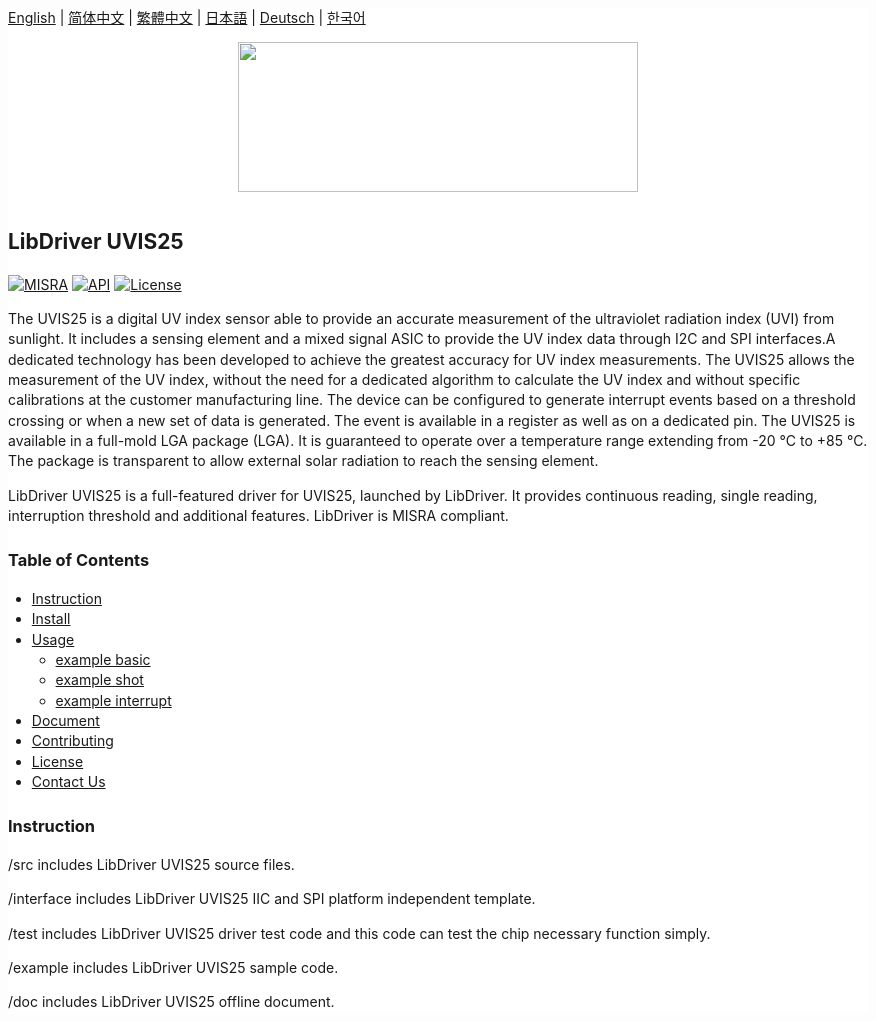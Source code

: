 [English](/README.md) | [ 简体中文](/README_zh-Hans.md) | [繁體中文](/README_zh-Hant.md) | [日本語](/README_ja.md) | [Deutsch](/README_de.md) | [한국어](/README_ko.md)

<div align=center>
<img src="/doc/image/logo.svg" width="400" height="150"/>
</div>

## LibDriver UVIS25

[![MISRA](https://img.shields.io/badge/misra-compliant-brightgreen.svg)](/misra/README.md) [![API](https://img.shields.io/badge/api-reference-blue.svg)](https://www.libdriver.com/docs/uvis25/index.html) [![License](https://img.shields.io/badge/license-MIT-brightgreen.svg)](/LICENSE)

The UVIS25 is a digital UV index sensor able to provide an accurate measurement of the ultraviolet radiation index (UVI) from sunlight. It includes a sensing element and a mixed signal ASIC to provide the UV index data through I2C and SPI interfaces.A dedicated technology has been developed to achieve the greatest accuracy for UV index measurements. The UVIS25 allows the measurement of the UV index, without the need for a dedicated algorithm to calculate the UV index and without specific calibrations at the customer manufacturing line. The device can be configured to generate interrupt events based on a threshold crossing or when a new set of data is generated. The event is available in a register as well as on a dedicated pin. The UVIS25 is available in a full-mold LGA package (LGA). It is guaranteed to operate over a temperature range extending from -20 °C to +85 °C. The package is transparent to allow external solar radiation to reach the sensing element.

LibDriver UVIS25 is a full-featured driver for UVIS25, launched by LibDriver. It provides continuous reading, single reading, interruption threshold and additional features. LibDriver is MISRA compliant.

### Table of Contents

  - [Instruction](#Instruction)
  - [Install](#Install)
  - [Usage](#Usage)
    - [example basic](#example-basic)
    - [example shot](#example-shot)
    - [example interrupt](#example-interrupt)
  - [Document](#Document)
  - [Contributing](#Contributing)
  - [License](#License)
  - [Contact Us](#Contact-Us)

### Instruction

/src includes LibDriver UVIS25 source files.

/interface includes LibDriver UVIS25 IIC and SPI platform independent template.

/test includes LibDriver UVIS25 driver test code and this code can test the chip necessary function simply.

/example includes LibDriver UVIS25 sample code.

/doc includes LibDriver UVIS25 offline document.
